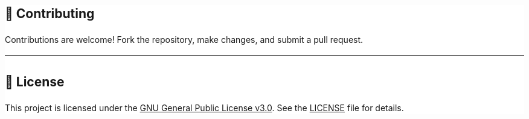 
## 🤝 Contributing

Contributions are welcome! Fork the repository, make changes, and submit a pull request.

---

## 📝 License

This project is licensed under the [GNU General Public License v3.0](https://www.gnu.org/licenses/gpl-3.0.html). See the [LICENSE](LICENSE) file for details.

